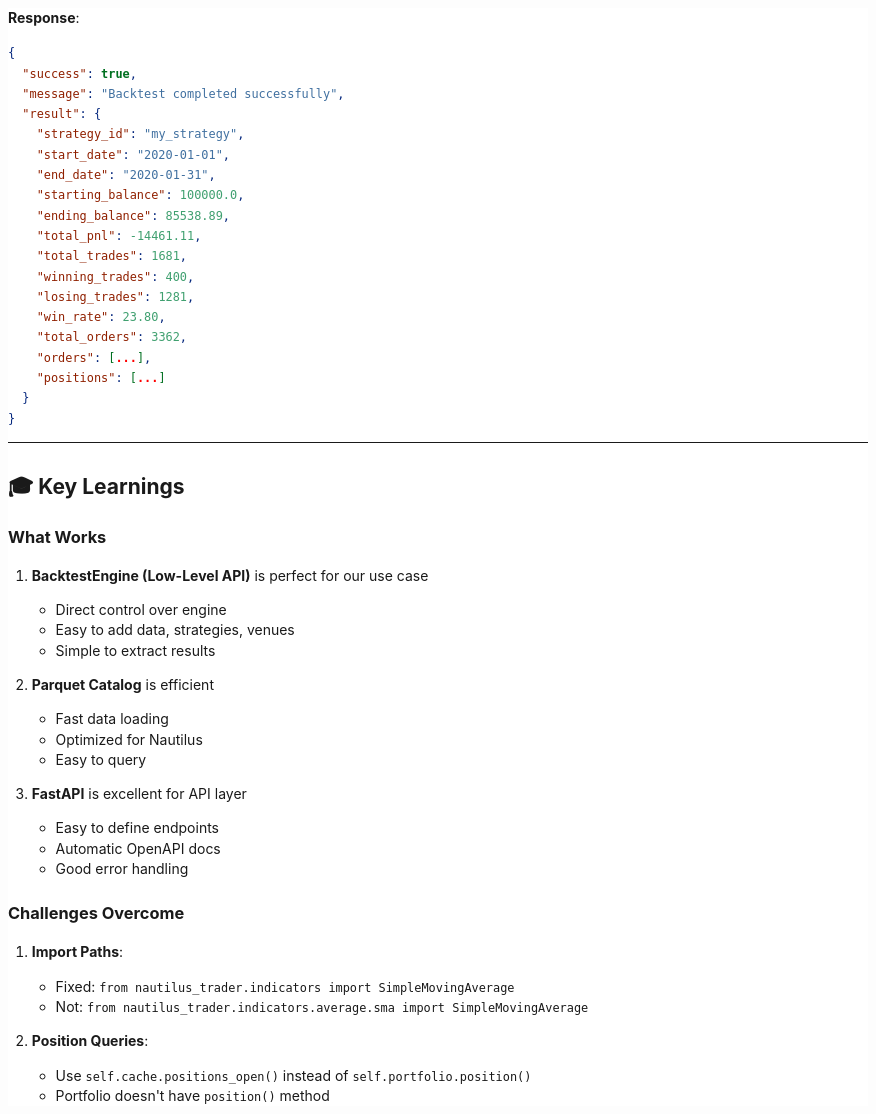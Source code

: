 **Response**:
```json
{
  "success": true,
  "message": "Backtest completed successfully",
  "result": {
    "strategy_id": "my_strategy",
    "start_date": "2020-01-01",
    "end_date": "2020-01-31",
    "starting_balance": 100000.0,
    "ending_balance": 85538.89,
    "total_pnl": -14461.11,
    "total_trades": 1681,
    "winning_trades": 400,
    "losing_trades": 1281,
    "win_rate": 23.80,
    "total_orders": 3362,
    "orders": [...],
    "positions": [...]
  }
}
```

---

## 🎓 Key Learnings

### What Works

1. **BacktestEngine (Low-Level API)** is perfect for our use case
   - Direct control over engine
   - Easy to add data, strategies, venues
   - Simple to extract results

2. **Parquet Catalog** is efficient
   - Fast data loading
   - Optimized for Nautilus
   - Easy to query

3. **FastAPI** is excellent for API layer
   - Easy to define endpoints
   - Automatic OpenAPI docs
   - Good error handling

### Challenges Overcome

1. **Import Paths**:
   - Fixed: `from nautilus_trader.indicators import SimpleMovingAverage`
   - Not: `from nautilus_trader.indicators.average.sma import SimpleMovingAverage`

2. **Position Queries**:
   - Use `self.cache.positions_open()` instead of `self.portfolio.position()`
   - Portfolio doesn't have `position()` method
